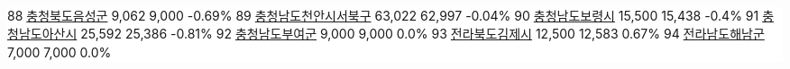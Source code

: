   <tr class="item">
    <td>88</td>
    <td><a href="/apt/충청북도음성군">충청북도음성군</a></td>
    <td>9,062</td>
    <td>9,000</td>
    <td>-0.69%</td>
  </tr>

  <tr class="item">
    <td>89</td>
    <td><a href="/apt/충청남도천안시서북구">충청남도천안시서북구</a></td>
    <td>63,022</td>
    <td>62,997</td>
    <td>-0.04%</td>
  </tr>

  <tr class="item">
    <td>90</td>
    <td><a href="/apt/충청남도보령시">충청남도보령시</a></td>
    <td>15,500</td>
    <td>15,438</td>
    <td>-0.4%</td>
  </tr>

  <tr class="item">
    <td>91</td>
    <td><a href="/apt/충청남도아산시">충청남도아산시</a></td>
    <td>25,592</td>
    <td>25,386</td>
    <td>-0.81%</td>
  </tr>

  <tr class="item">
    <td>92</td>
    <td><a href="/apt/충청남도부여군">충청남도부여군</a></td>
    <td>9,000</td>
    <td>9,000</td>
    <td>0.0%</td>
  </tr>

  <tr class="item">
    <td>93</td>
    <td><a href="/apt/전라북도김제시">전라북도김제시</a></td>
    <td>12,500</td>
    <td>12,583</td>
    <td>0.67%</td>
  </tr>

  <tr class="item">
    <td>94</td>
    <td><a href="/apt/전라남도해남군">전라남도해남군</a></td>
    <td>7,000</td>
    <td>7,000</td>
    <td>0.0%</td>
  </tr>
